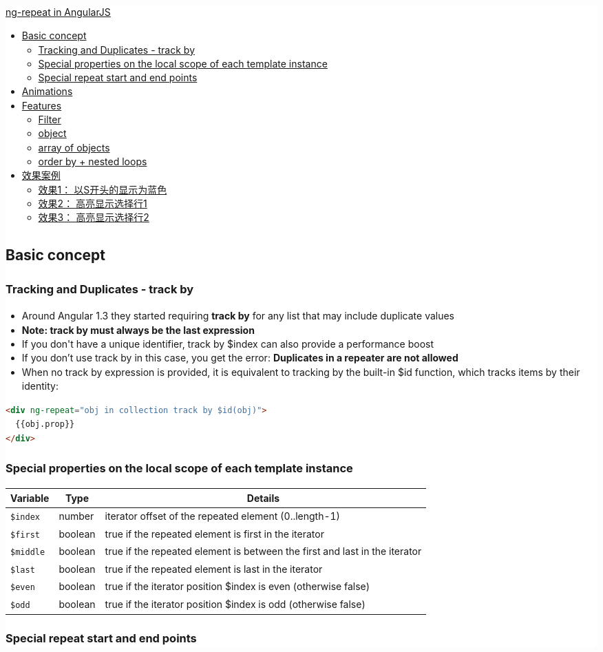  [ng-repeat in AngularJS](#top)
 
- [Basic concept](#basic-concept)
    - [Tracking and Duplicates - track by](#tracking-and-duplicates---track-by)
    - [Special properties on the local scope of each template instance](#special-properties-on-the-local-scope-of-each-template-instance)
    - [Special repeat start and end points](#special-repeat-start-and-end-points)
- [Animations](#animations)
- [Features](#features)
    - [Filter](#filter)
    - [object](#object)
    - [array of objects](#array-of-objects)
    - [order by + nested loops](#order-by--nested-loops)
- [效果案例](#%E6%95%88%E6%9E%9C%E6%A1%88%E4%BE%8B)
    - [效果1： 以S开头的显示为蓝色](#%E6%95%88%E6%9E%9C1-%E4%BB%A5s%E5%BC%80%E5%A4%B4%E7%9A%84%E6%98%BE%E7%A4%BA%E4%B8%BA%E8%93%9D%E8%89%B2)
    - [效果2： 高亮显示选择行1](#%E6%95%88%E6%9E%9C2-%E9%AB%98%E4%BA%AE%E6%98%BE%E7%A4%BA%E9%80%89%E6%8B%A9%E8%A1%8C1)
    - [效果3： 高亮显示选择行2](#%E6%95%88%E6%9E%9C3-%E9%AB%98%E4%BA%AE%E6%98%BE%E7%A4%BA%E9%80%89%E6%8B%A9%E8%A1%8C2)
    
## Basic concept

### Tracking and Duplicates - track by

- Around Angular 1.3 they started requiring **track by** for any list that may include duplicate values
- **Note: track by must always be the last expression**
- If you don't have a unique identifier, track by $index can also provide a performance boost
- If you don’t use track by in this case, you get the error: **Duplicates in a repeater are not allowed**
- When no track by expression is provided, it is equivalent to tracking by the built-in $id function, which tracks items by their identity:

```html
<div ng-repeat="obj in collection track by $id(obj)">
  {{obj.prop}}
</div>
```

### Special properties on the local scope of each template instance

Variable|Type|Details
---|---|---
`$index`|number|iterator offset of the repeated element (0..length-1)
`$first`|boolean|true if the repeated element is first in the iterator
`$middle`|boolean|true if the repeated element is between the first and last in the iterator
`$last`|boolean|true if the repeated element is last in the iterator
`$even`|boolean|true if the iterator position $index is even (otherwise false)
`$odd`|boolean|true if the iterator position $index is odd (otherwise false)

### Special repeat start and end points
